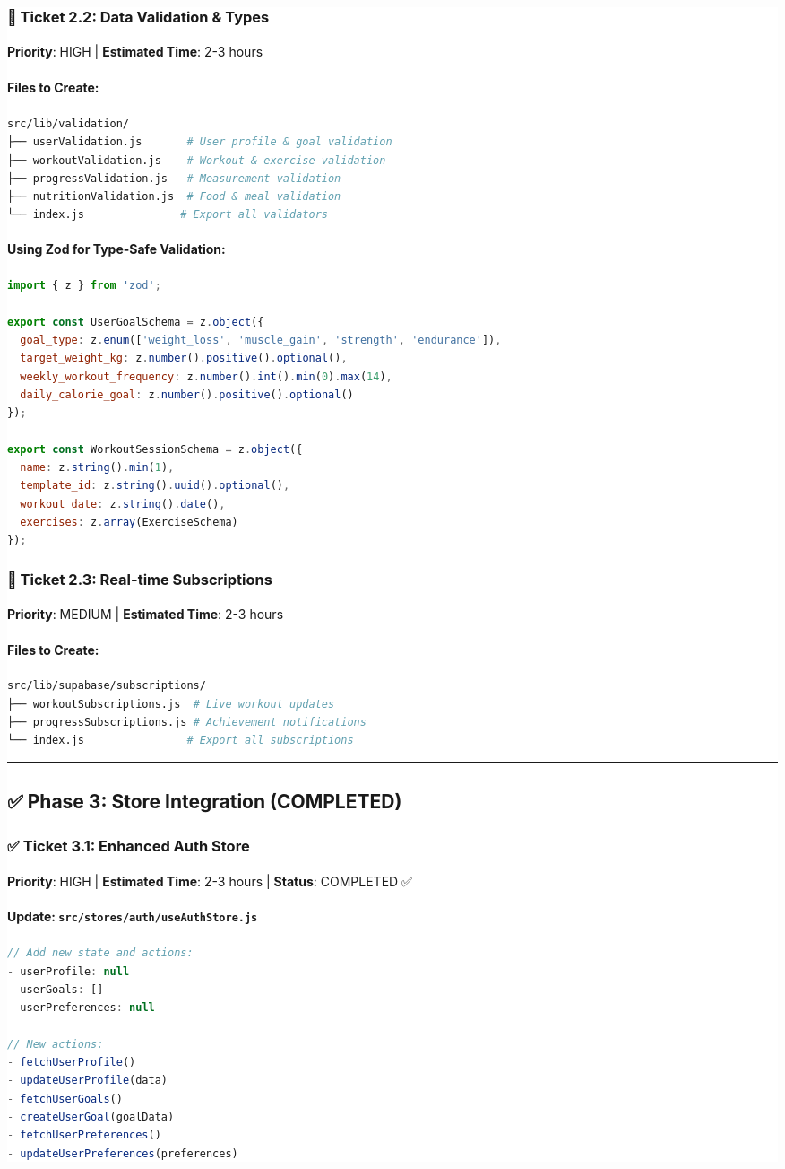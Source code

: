 ### 🎫 Ticket 2.2: Data Validation & Types  
**Priority**: HIGH | **Estimated Time**: 2-3 hours

#### Files to Create:
```bash
src/lib/validation/
├── userValidation.js       # User profile & goal validation
├── workoutValidation.js    # Workout & exercise validation
├── progressValidation.js   # Measurement validation
├── nutritionValidation.js  # Food & meal validation
└── index.js               # Export all validators
```

#### Using Zod for Type-Safe Validation:
```javascript
import { z } from 'zod';

export const UserGoalSchema = z.object({
  goal_type: z.enum(['weight_loss', 'muscle_gain', 'strength', 'endurance']),
  target_weight_kg: z.number().positive().optional(),
  weekly_workout_frequency: z.number().int().min(0).max(14),
  daily_calorie_goal: z.number().positive().optional()
});

export const WorkoutSessionSchema = z.object({
  name: z.string().min(1),
  template_id: z.string().uuid().optional(),
  workout_date: z.string().date(),
  exercises: z.array(ExerciseSchema)
});
```

### 🎫 Ticket 2.3: Real-time Subscriptions
**Priority**: MEDIUM | **Estimated Time**: 2-3 hours

#### Files to Create:
```bash
src/lib/supabase/subscriptions/
├── workoutSubscriptions.js  # Live workout updates
├── progressSubscriptions.js # Achievement notifications
└── index.js                # Export all subscriptions
```

---

## ✅ Phase 3: Store Integration (COMPLETED)

### ✅ Ticket 3.1: Enhanced Auth Store 
**Priority**: HIGH | **Estimated Time**: 2-3 hours | **Status**: COMPLETED ✅

#### Update: `src/stores/auth/useAuthStore.js`
```javascript
// Add new state and actions:
- userProfile: null
- userGoals: []
- userPreferences: null

// New actions:
- fetchUserProfile()
- updateUserProfile(data)
- fetchUserGoals()
- createUserGoal(goalData)
- fetchUserPreferences()
- updateUserPreferences(preferences)
```